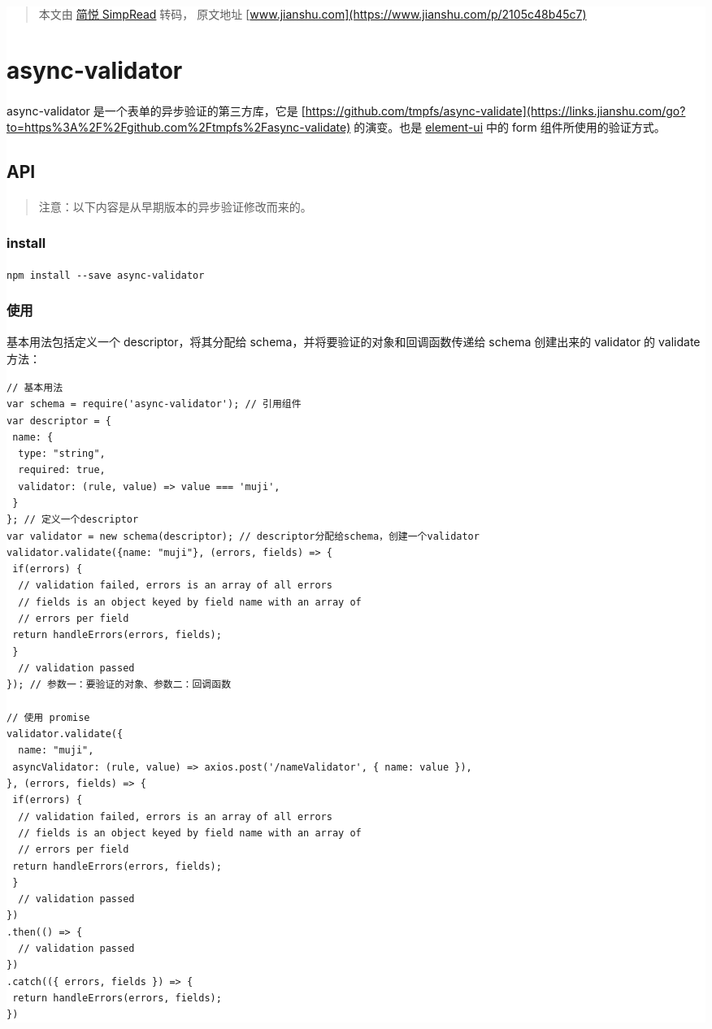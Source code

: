 > 本文由 [简悦 SimpRead](http://ksria.com/simpread/) 转码， 原文地址 [www.jianshu.com](https://www.jianshu.com/p/2105c48b45c7)

async-validator
===============

async-validator 是一个表单的异步验证的第三方库，它是 [](https://links.jianshu.com/go?to=https%3A%2F%2Fgithub.com%2Ftmpfs%2Fasync-validate)[https://github.com/tmpfs/async-validate](https://links.jianshu.com/go?to=https%3A%2F%2Fgithub.com%2Ftmpfs%2Fasync-validate) 的演变。也是 [](https://links.jianshu.com/go?to=https%3A%2F%2Felement.eleme.cn%2F%23%2Fzh-CN%2Fcomponent%2Finstallation)[element-ui](https://links.jianshu.com/go?to=https%3A%2F%2Felement.eleme.cn%2F%23%2Fzh-CN%2Fcomponent%2Finstallation) 中的 form 组件所使用的验证方式。

API
---

> 注意：以下内容是从早期版本的异步验证修改而来的。

### install

```
npm install --save async-validator
```

### 使用

基本用法包括定义一个 descriptor，将其分配给 schema，并将要验证的对象和回调函数传递给 schema 创建出来的 validator 的 validate 方法：

```
// 基本用法
var schema = require('async-validator'); // 引用组件
var descriptor = {
 name: {
  type: "string",
  required: true,
  validator: (rule, value) => value === 'muji',
 }
}; // 定义一个descriptor
var validator = new schema(descriptor); // descriptor分配给schema，创建一个validator
validator.validate({name: "muji"}, (errors, fields) => {
 if(errors) {
  // validation failed, errors is an array of all errors
  // fields is an object keyed by field name with an array of
  // errors per field
 return handleErrors(errors, fields);
 }
  // validation passed
}); // 参数一：要验证的对象、参数二：回调函数

// 使用 promise
validator.validate({
  name: "muji",
 asyncValidator: (rule, value) => axios.post('/nameValidator', { name: value }),
}, (errors, fields) => {
 if(errors) {
  // validation failed, errors is an array of all errors
  // fields is an object keyed by field name with an array of
  // errors per field
 return handleErrors(errors, fields);
 }
  // validation passed
})
.then(() => {
  // validation passed
})
.catch(({ errors, fields }) => {
 return handleErrors(errors, fields);
})
```